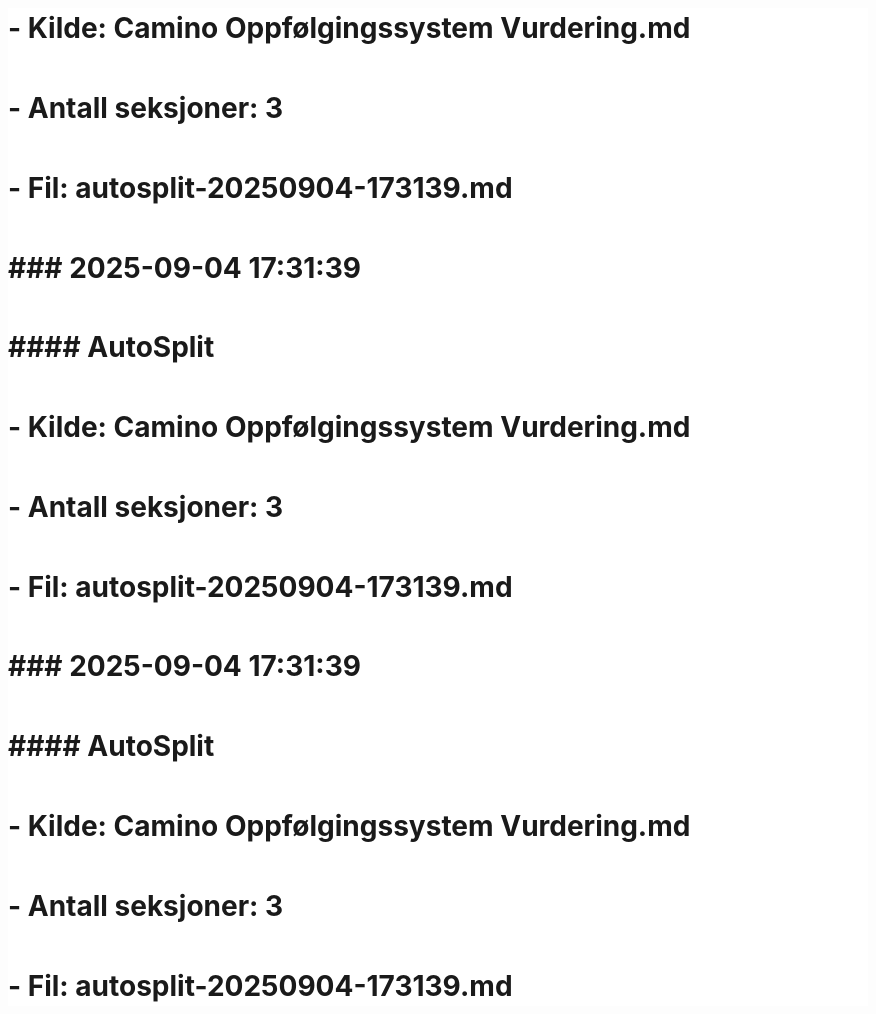 # \- Kilde: Camino Oppfølgingssystem Vurdering.md

# \- Antall seksjoner: 3

# \- Fil: autosplit-20250904-173139.md

#

#

#

#

# \### 2025-09-04 17:31:39

# \#### AutoSplit

# \- Kilde: Camino Oppfølgingssystem Vurdering.md

# \- Antall seksjoner: 3

# \- Fil: autosplit-20250904-173139.md

#

#

#

#

# \### 2025-09-04 17:31:39

# \#### AutoSplit

# \- Kilde: Camino Oppfølgingssystem Vurdering.md

# \- Antall seksjoner: 3

# \- Fil: autosplit-20250904-173139.md
